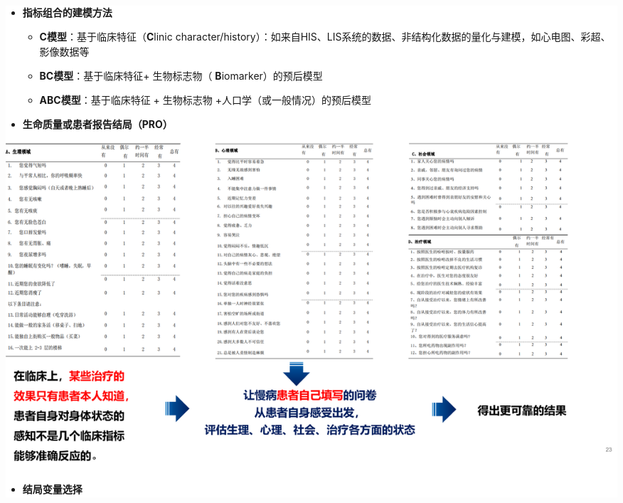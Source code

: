 -   **指标组合的建模方法**

    -   **C模型**：基于临床特征（**C**linic character/history）：如来自HIS、LIS系统的数据、非结构化数据的量化与建模，如心电图、彩超、影像数据等

    -   **BC模型**：基于临床特征+ 生物标志物（ **B**iomarker）的预后模型

    -   **ABC模型**：基于临床特征 + 生物标志物 +人口学（或一般情况）的预后模型

-   **生命质量或患者报告结局（PRO）**

<img src="images/PRO.png" width="100%" />

-   **结局变量选择**
